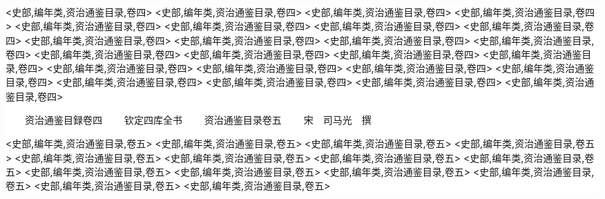 











<史部,编年类,资治通鉴目录,卷四>
<史部,编年类,资治通鉴目录,卷四>
<史部,编年类,资治通鉴目录,卷四>
<史部,编年类,资治通鉴目录,卷四>
<史部,编年类,资治通鉴目录,卷四>
<史部,编年类,资治通鉴目录,卷四>
<史部,编年类,资治通鉴目录,卷四>
<史部,编年类,资治通鉴目录,卷四>
<史部,编年类,资治通鉴目录,卷四>
<史部,编年类,资治通鉴目录,卷四>
<史部,编年类,资治通鉴目录,卷四>
<史部,编年类,资治通鉴目录,卷四>
<史部,编年类,资治通鉴目录,卷四>
<史部,编年类,资治通鉴目录,卷四>
<史部,编年类,资治通鉴目录,卷四>
<史部,编年类,资治通鉴目录,卷四>
<史部,编年类,资治通鉴目录,卷四>
<史部,编年类,资治通鉴目录,卷四>
<史部,编年类,资治通鉴目录,卷四>
<史部,编年类,资治通鉴目录,卷四>
<史部,编年类,资治通鉴目录,卷四>
<史部,编年类,资治通鉴目录,卷四>
<史部,编年类,资治通鉴目录,卷四>
<史部,编年类,资治通鉴目录,卷四>















　　资治通鉴目録卷四
　　钦定四库全书
　　资治通鉴目录卷五
　　宋　司马光　撰













<史部,编年类,资治通鉴目录,卷五>
<史部,编年类,资治通鉴目录,卷五>
<史部,编年类,资治通鉴目录,卷五>
<史部,编年类,资治通鉴目录,卷五>
<史部,编年类,资治通鉴目录,卷五>
<史部,编年类,资治通鉴目录,卷五>
<史部,编年类,资治通鉴目录,卷五>
<史部,编年类,资治通鉴目录,卷五>
<史部,编年类,资治通鉴目录,卷五>
<史部,编年类,资治通鉴目录,卷五>
<史部,编年类,资治通鉴目录,卷五>
<史部,编年类,资治通鉴目录,卷五>
<史部,编年类,资治通鉴目录,卷五>
<史部,编年类,资治通鉴目录,卷五>